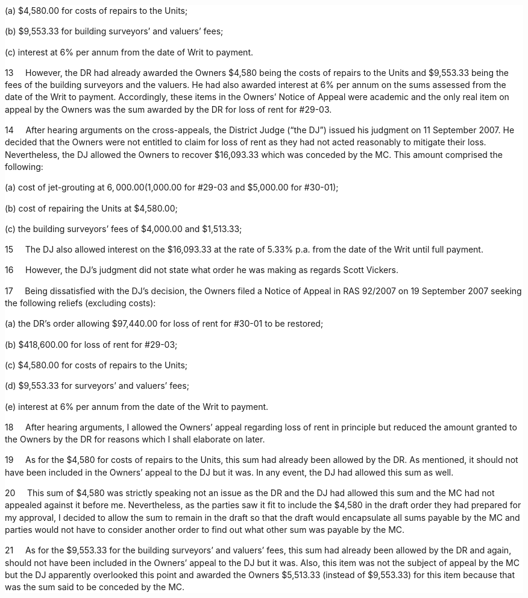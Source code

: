  (a) $4,580.00 for costs of repairs to the Units; 

 (b) $9,553.33 for building surveyors’ and valuers’ fees; 

 (c) interest at 6% per annum from the date of Writ to payment. 

13     However, the DR had already awarded the Owners $4,580 being the costs of repairs to the Units and $9,553.33 being the fees of the building surveyors and the valuers. He had also awarded interest at 6% per annum on the sums assessed from the date of the Writ to payment. Accordingly, these items in the Owners’ Notice of Appeal were academic and the only real item on appeal by the Owners was the sum awarded by the DR for loss of rent for #29-03. 


14     After hearing arguments on the cross-appeals, the District Judge (“the DJ”) issued his judgment on 11 September 2007. He decided that the Owners were not entitled to claim for loss of rent as they had not acted reasonably to mitigate their loss. Nevertheless, the DJ allowed the Owners to recover $16,093.33 which was conceded by the MC. This amount comprised the following: 

 (a) cost of jet-grouting at $6,000.00 ($1,000.00 for #29-03 and $5,000.00 for #30-01); 

 (b) cost of repairing the Units at $4,580.00; 

 (c) the building surveyors’ fees of $4,000.00 and $1,513.33; 

15     The DJ also allowed interest on the $16,093.33 at the rate of 5.33% p.a. from the date of the Writ until full payment. 

16     However, the DJ’s judgment did not state what order he was making as regards Scott Vickers. 

17     Being dissatisfied with the DJ’s decision, the Owners filed a Notice of Appeal in RAS 92/2007 on 19 September 2007 seeking the following reliefs (excluding costs): 

 (a) the DR’s order allowing $97,440.00 for loss of rent for #30-01 to be restored; 

 (b) $418,600.00 for loss of rent for #29-03; 

 (c) $4,580.00 for costs of repairs to the Units; 

 (d) $9,553.33 for surveyors’ and valuers’ fees; 

 (e) interest at 6% per annum from the date of the Writ to payment. 

18     After hearing arguments, I allowed the Owners’ appeal regarding loss of rent in principle but reduced the amount granted to the Owners by the DR for reasons which I shall elaborate on later. 

19     As for the $4,580 for costs of repairs to the Units, this sum had already been allowed by the DR. As mentioned, it should not have been included in the Owners’ appeal to the DJ but it was. In any event, the DJ had allowed this sum as well. 

20     This sum of $4,580 was strictly speaking not an issue as the DR and the DJ had allowed this sum and the MC had not appealed against it before me. Nevertheless, as the parties saw it fit to include the $4,580 in the draft order they had prepared for my approval, I decided to allow the sum to remain in the draft so that the draft would encapsulate all sums payable by the MC and parties would not have to consider another order to find out what other sum was payable by the MC. 

21     As for the $9,553.33 for the building surveyors’ and valuers’ fees, this sum had already been allowed by the DR and again, should not have been included in the Owners’ appeal to the DJ but it was. Also, this item was not the subject of appeal by the MC but the DJ apparently overlooked this point and awarded the Owners $5,513.33 (instead of $9,553.33) for this item because that was the sum said to be conceded by the MC. 
